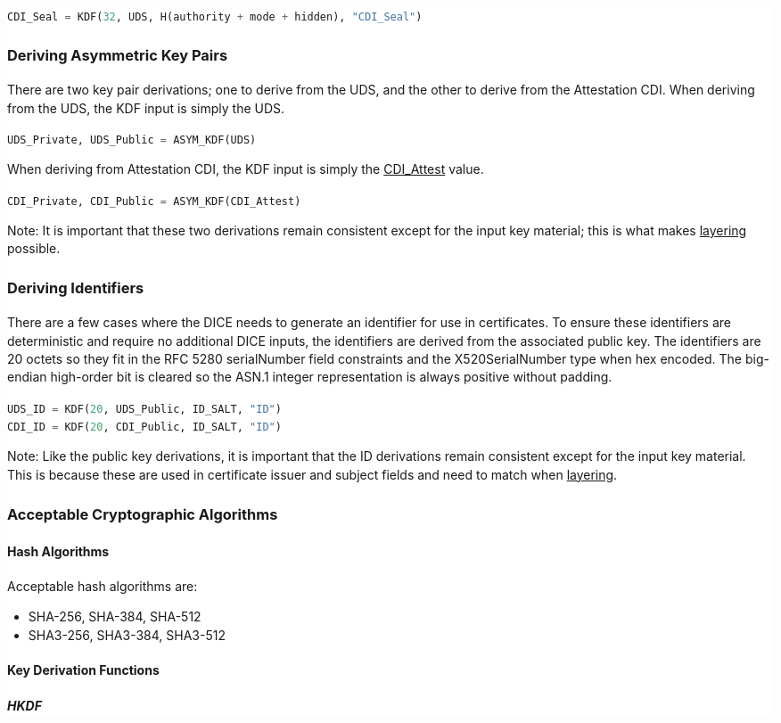 ```py
CDI_Seal = KDF(32, UDS, H(authority + mode + hidden), "CDI_Seal")
```

### Deriving Asymmetric Key Pairs

There are two key pair derivations; one to derive from the UDS, and the other to
derive from the Attestation CDI. When deriving from the UDS, the KDF input is
simply the UDS.

```py
UDS_Private, UDS_Public = ASYM_KDF(UDS)
```

When deriving from Attestation CDI, the KDF input is simply the
[CDI\_Attest](#attestation-cdi) value.

```py
CDI_Private, CDI_Public = ASYM_KDF(CDI_Attest)
```

Note: It is important that these two derivations remain consistent except for
the input key material; this is what makes [layering](#layering-details)
possible.

### Deriving Identifiers

There are a few cases where the DICE needs to generate an identifier for use in
certificates. To ensure these identifiers are deterministic and require no
additional DICE inputs, the identifiers are derived from the associated public
key. The identifiers are 20 octets so they fit in the RFC 5280 serialNumber
field constraints and the X520SerialNumber type when hex encoded. The big-endian
high-order bit is cleared so the ASN.1 integer representation is always positive
without padding.

```py
UDS_ID = KDF(20, UDS_Public, ID_SALT, "ID")
CDI_ID = KDF(20, CDI_Public, ID_SALT, "ID")
```

Note: Like the public key derivations, it is important that the ID derivations
remain consistent except for the input key material. This is because these are
used in certificate issuer and subject fields and need to match when
[layering](#layering-details).

### Acceptable Cryptographic Algorithms

#### Hash Algorithms

Acceptable hash algorithms are:

*   SHA-256, SHA-384, SHA-512
*   SHA3-256, SHA3-384, SHA3-512

#### Key Derivation Functions

##### HKDF
